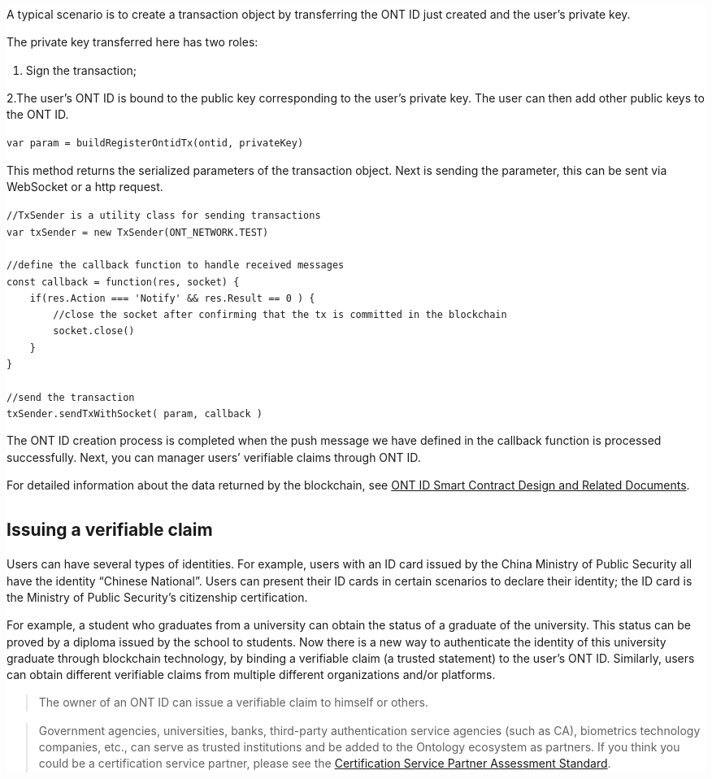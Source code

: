 A typical scenario is to create a transaction object by transferring the ONT ID just created and the user’s private key.

The private key transferred here has two roles:

1. Sign the transaction;

2.The user’s ONT ID is bound to the public key corresponding to the user’s private key. The user can then add other public keys to the ONT ID.

````
var param = buildRegisterOntidTx(ontid, privateKey)
````

This method returns the serialized parameters of the transaction object. Next is sending the parameter, this can be sent via WebSocket or a http request. 

````
//TxSender is a utility class for sending transactions
var txSender = new TxSender(ONT_NETWORK.TEST)

//define the callback function to handle received messages
const callback = function(res, socket) {
    if(res.Action === 'Notify' && res.Result == 0 ) {
    	//close the socket after confirming that the tx is committed in the blockchain
        socket.close()
    }
}

//send the transaction
txSender.sendTxWithSocket( param, callback )
````

The ONT ID creation process is completed when the push message we have defined in the callback function is processed successfully. Next, you can manager users’ verifiable claims through ONT ID.

For detailed information about the data returned by the blockchain, see [ONT ID Smart Contract Design and Related Documents](./ONTID_protocol_spec.md/#g._事件推送).

## Issuing a verifiable claim

Users can have several types of identities. For example, users with an ID card issued by the China Ministry of Public Security all have the identity “Chinese National”. Users can present their ID cards in certain scenarios to declare their identity; the ID card is the Ministry of Public Security’s citizenship certification.

For example, a student who graduates from a university can obtain the status of a graduate of the university. This status can be proved by a diploma issued by the school to students. Now there is a new way to authenticate the identity of this university graduate through blockchain technology, by binding a verifiable claim (a trusted statement) to the user’s ONT ID. Similarly, users can obtain different verifiable claims from multiple different organizations and/or platforms.

> The owner of an ONT ID can issue a verifiable claim to himself or others.

> Government agencies, universities, banks, third-party authentication service agencies (such as CA), biometrics technology companies, etc., can serve as trusted institutions and be added to the Ontology ecosystem as partners. If you think you could be a certification service partner, please see the [Certification Service Partner Assessment Standard](./verification_provider_specification.md).
